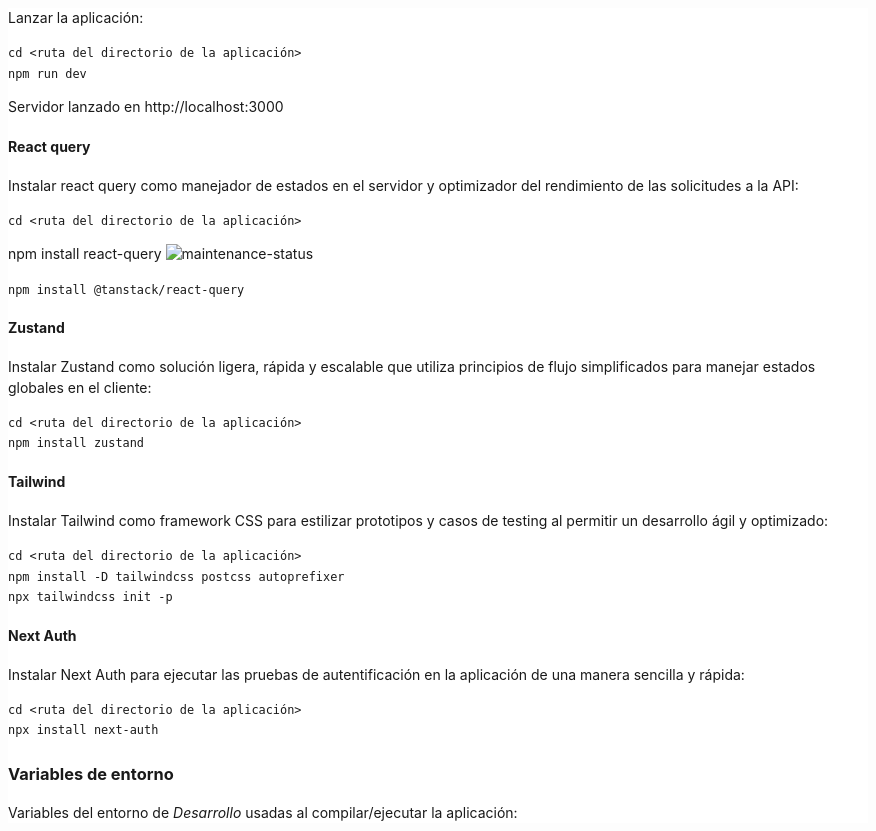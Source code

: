 Lanzar la aplicación:

```console
cd <ruta del directorio de la aplicación>
npm run dev
```

Servidor lanzado en http://localhost:3000

#### React query

Instalar react query como manejador de estados en el servidor y optimizador del rendimiento de las solicitudes a la API:

```console
cd <ruta del directorio de la aplicación>
```

npm install react-query ![maintenance-status](https://img.shields.io/badge/maintenance-deprecated-red.svg)

```console
npm install @tanstack/react-query
```

#### Zustand

Instalar Zustand como solución ligera, rápida y escalable que utiliza principios de flujo simplificados para manejar estados globales en el cliente:

```console
cd <ruta del directorio de la aplicación>
npm install zustand
```

#### Tailwind

Instalar Tailwind como framework CSS para estilizar prototipos y casos de testing al permitir un desarrollo ágil y optimizado:

```console
cd <ruta del directorio de la aplicación>
npm install -D tailwindcss postcss autoprefixer
npx tailwindcss init -p
```

#### Next Auth

Instalar Next Auth para ejecutar las pruebas de autentificación en la aplicación de una manera sencilla y rápida:

```console
cd <ruta del directorio de la aplicación>
npx install next-auth
```

### Variables de entorno

Variables del entorno de *Desarrollo* usadas al compilar/ejecutar la aplicación:
